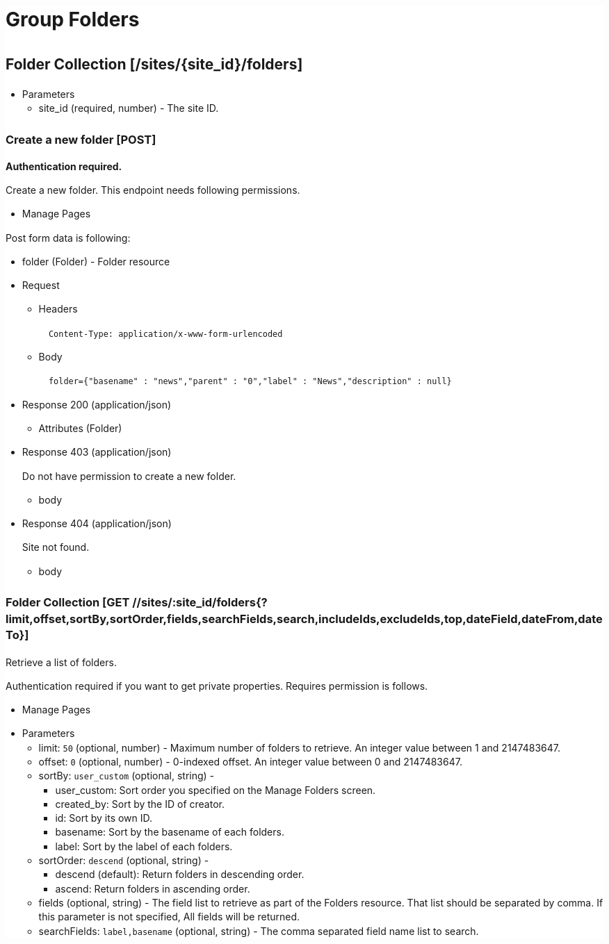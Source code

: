 # Group Folders

## Folder Collection [/sites/{site_id}/folders]

+ Parameters
    + site_id (required, number) - The site ID.

### Create a new folder [POST]
**Authentication required.**

Create a new folder. This endpoint needs following permissions.

+ Manage Pages

Post form data is following:

+ folder (Folder) - Folder resource

+ Request

    + Headers

            Content-Type: application/x-www-form-urlencoded

    + Body

            folder={"basename" : "news","parent" : "0","label" : "News","description" : null}

+ Response 200 (application/json)

    + Attributes (Folder)

+ Response 403 (application/json)

    Do not have permission to create a new folder.

    + body

+ Response 404 (application/json)

    Site not found.

    + body

### Folder Collection [GET //sites/:site_id/folders{?limit,offset,sortBy,sortOrder,fields,searchFields,search,includeIds,excludeIds,top,dateField,dateFrom,dateTo}]
Retrieve a list of folders.

Authentication required if you want to get private properties. Requires permission is follows.

* Manage Pages

+ Parameters
    + limit: `50` (optional, number) - Maximum number of folders to retrieve. An integer value between 1 and 2147483647.
    + offset: `0` (optional, number) - 0-indexed offset. An integer value between 0 and 2147483647.
    + sortBy: `user_custom` (optional, string) - 
        + user_custom: Sort order you specified on the Manage Folders screen.
        + created_by: Sort by the ID of creator. 
        + id: Sort by its own ID.
        + basename: Sort by the basename of each folders.
        + label: Sort by the label of each folders.
    + sortOrder: `descend` (optional, string) - 
        + descend (default): Return folders in descending  order.
        + ascend: Return folders in ascending order.
    + fields (optional, string) - The field list to retrieve as part of the Folders resource. That list should be separated by comma. If this parameter is not specified, All fields will be returned.
    + searchFields: `label,basename` (optional, string) - The comma separated field name list to search.